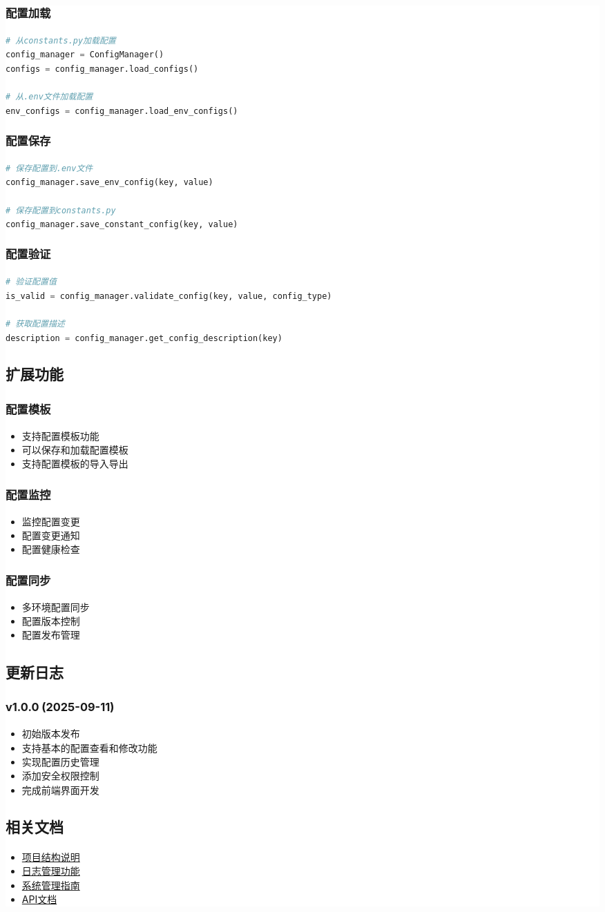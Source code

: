 ### 配置加载
```python
# 从constants.py加载配置
config_manager = ConfigManager()
configs = config_manager.load_configs()

# 从.env文件加载配置
env_configs = config_manager.load_env_configs()
```

### 配置保存
```python
# 保存配置到.env文件
config_manager.save_env_config(key, value)

# 保存配置到constants.py
config_manager.save_constant_config(key, value)
```

### 配置验证
```python
# 验证配置值
is_valid = config_manager.validate_config(key, value, config_type)

# 获取配置描述
description = config_manager.get_config_description(key)
```

## 扩展功能

### 配置模板
- 支持配置模板功能
- 可以保存和加载配置模板
- 支持配置模板的导入导出

### 配置监控
- 监控配置变更
- 配置变更通知
- 配置健康检查

### 配置同步
- 多环境配置同步
- 配置版本控制
- 配置发布管理

## 更新日志

### v1.0.0 (2025-09-11)
- 初始版本发布
- 支持基本的配置查看和修改功能
- 实现配置历史管理
- 添加安全权限控制
- 完成前端界面开发

## 相关文档

- [项目结构说明](PROJECT_STRUCTURE.md)
- [日志管理功能](LOG_MANAGEMENT_FEATURES.md)
- [系统管理指南](ADMIN_GUIDE.md)
- [API文档](API_DOCUMENTATION.md)
